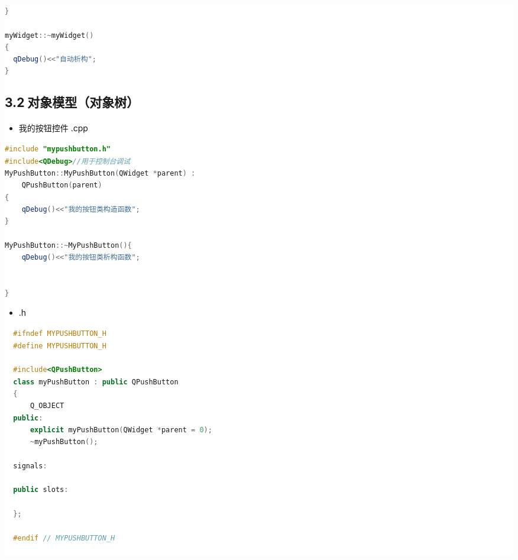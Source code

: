   ```C++
}

myWidget::~myWidget()
{
    qDebug()<<"自动析构";
}

  ```

## 3.2 对象模型（对象树）

* 我的按钮控件  .cpp

```C++
#include "mypushbutton.h"
#include<QDebug>//用于控制台调试
MyPushButton::MyPushButton(QWidget *parent) :
    QPushButton(parent)
{
    qDebug()<<"我的按钮类构造函数";
}

MyPushButton::~MyPushButton(){
    qDebug()<<"我的按钮类析构函数";


}

```

* .h

```C++
  #ifndef MYPUSHBUTTON_H
  #define MYPUSHBUTTON_H
  
  #include<QPushButton>
  class myPushButton : public QPushButton
  {
      Q_OBJECT
  public:
      explicit myPushButton(QWidget *parent = 0);
      ~myPushButton();
  
  signals:
  
  public slots:
  
  };
  
  #endif // MYPUSHBUTTON_H
  
```
